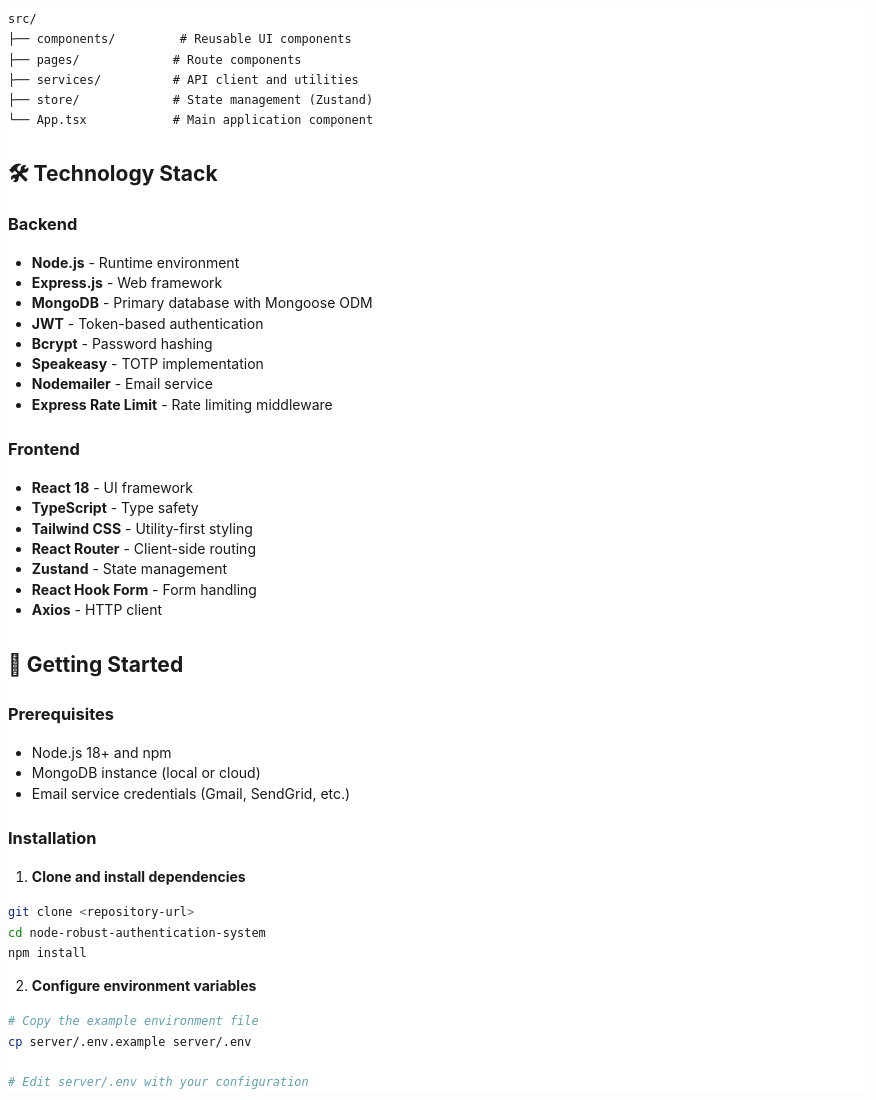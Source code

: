 ```
src/
├── components/         # Reusable UI components
├── pages/             # Route components
├── services/          # API client and utilities
├── store/             # State management (Zustand)
└── App.tsx            # Main application component
```

## 🛠️ Technology Stack

### Backend

- **Node.js** - Runtime environment
- **Express.js** - Web framework
- **MongoDB** - Primary database with Mongoose ODM
- **JWT** - Token-based authentication
- **Bcrypt** - Password hashing
- **Speakeasy** - TOTP implementation
- **Nodemailer** - Email service
- **Express Rate Limit** - Rate limiting middleware

### Frontend

- **React 18** - UI framework
- **TypeScript** - Type safety
- **Tailwind CSS** - Utility-first styling
- **React Router** - Client-side routing
- **Zustand** - State management
- **React Hook Form** - Form handling
- **Axios** - HTTP client

## 🚦 Getting Started

### Prerequisites

- Node.js 18+ and npm
- MongoDB instance (local or cloud)
- Email service credentials (Gmail, SendGrid, etc.)

### Installation

1. **Clone and install dependencies**

```bash
git clone <repository-url>
cd node-robust-authentication-system
npm install
```

2. **Configure environment variables**

```bash
# Copy the example environment file
cp server/.env.example server/.env

# Edit server/.env with your configuration
```
